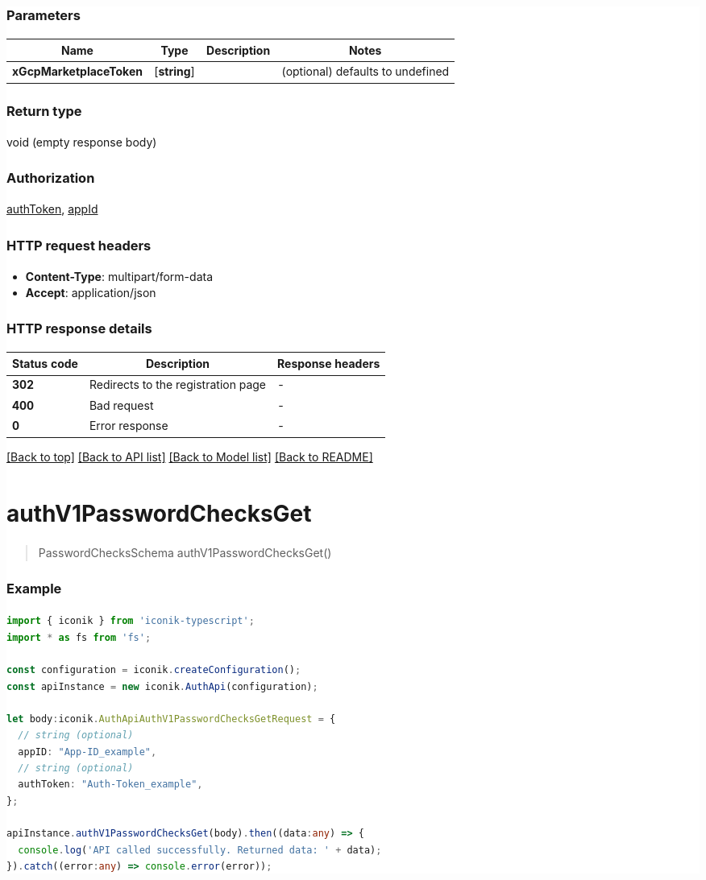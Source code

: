 
### Parameters

Name | Type | Description  | Notes
------------- | ------------- | ------------- | -------------
 **xGcpMarketplaceToken** | [**string**] |  | (optional) defaults to undefined


### Return type

void (empty response body)

### Authorization

[authToken](README.md#authToken), [appId](README.md#appId)

### HTTP request headers

 - **Content-Type**: multipart/form-data
 - **Accept**: application/json


### HTTP response details
| Status code | Description | Response headers |
|-------------|-------------|------------------|
**302** | Redirects to the registration page |  -  |
**400** | Bad request |  -  |
**0** | Error response |  -  |

[[Back to top]](#) [[Back to API list]](README.md#documentation-for-api-endpoints) [[Back to Model list]](README.md#documentation-for-models) [[Back to README]](README.md)

# **authV1PasswordChecksGet**
> PasswordChecksSchema authV1PasswordChecksGet()



### Example


```typescript
import { iconik } from 'iconik-typescript';
import * as fs from 'fs';

const configuration = iconik.createConfiguration();
const apiInstance = new iconik.AuthApi(configuration);

let body:iconik.AuthApiAuthV1PasswordChecksGetRequest = {
  // string (optional)
  appID: "App-ID_example",
  // string (optional)
  authToken: "Auth-Token_example",
};

apiInstance.authV1PasswordChecksGet(body).then((data:any) => {
  console.log('API called successfully. Returned data: ' + data);
}).catch((error:any) => console.error(error));
```
